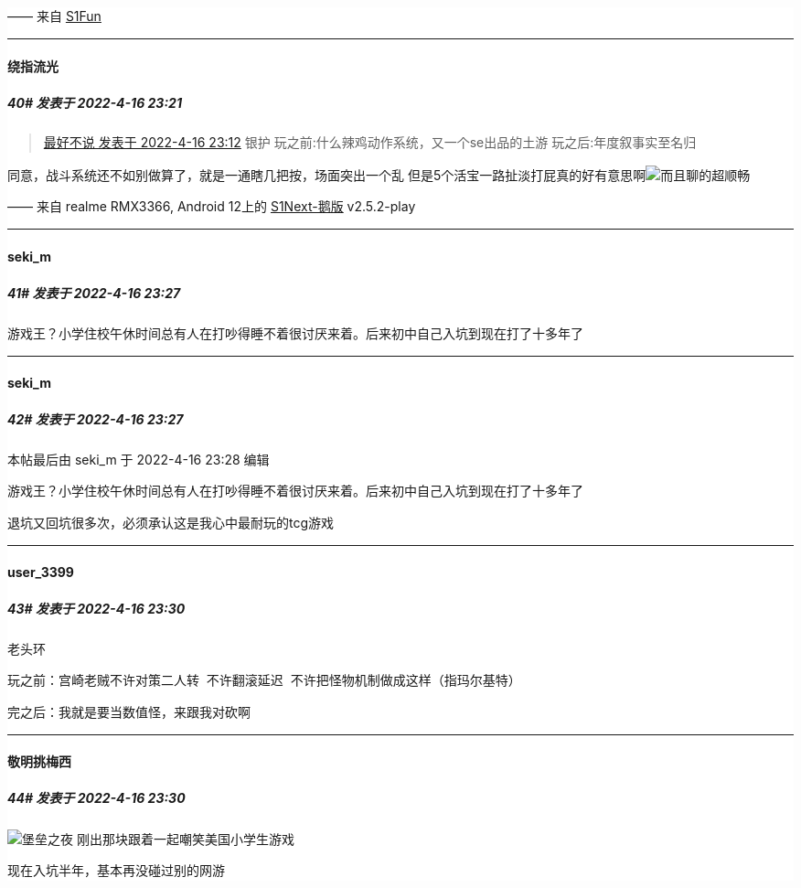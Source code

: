 —— 来自 [S1Fun](https://s1fun.koalcat.com)

*****

####  绕指流光  
##### 40#       发表于 2022-4-16 23:21

<blockquote><a href="httphttps://bbs.saraba1st.com/2b/forum.php?mod=redirect&amp;goto=findpost&amp;pid=55478739&amp;ptid=2064862" target="_blank">最好不说 发表于 2022-4-16 23:12</a>
银护
玩之前:什么辣鸡动作系统，又一个se出品的土游
玩之后:年度叙事实至名归</blockquote>
同意，战斗系统还不如别做算了，就是一通瞎几把按，场面突出一个乱
但是5个活宝一路扯淡打屁真的好有意思啊<img src="https://static.saraba1st.com/image/smiley/face2017/062.gif" referrerpolicy="no-referrer">而且聊的超顺畅

—— 来自 realme RMX3366, Android 12上的 [S1Next-鹅版](https://github.com/ykrank/S1-Next/releases) v2.5.2-play

*****

####  seki_m  
##### 41#       发表于 2022-4-16 23:27

游戏王？小学住校午休时间总有人在打吵得睡不着很讨厌来着。后来初中自己入坑到现在打了十多年了

*****

####  seki_m  
##### 42#       发表于 2022-4-16 23:27

 本帖最后由 seki_m 于 2022-4-16 23:28 编辑 

游戏王？小学住校午休时间总有人在打吵得睡不着很讨厌来着。后来初中自己入坑到现在打了十多年了

退坑又回坑很多次，必须承认这是我心中最耐玩的tcg游戏

*****

####  user_3399  
##### 43#       发表于 2022-4-16 23:30

老头环

玩之前：宫崎老贼不许对策二人转  不许翻滚延迟  不许把怪物机制做成这样（指玛尔基特）

完之后：我就是要当数值怪，来跟我对砍啊

*****

####  敬明挑梅西  
##### 44#       发表于 2022-4-16 23:30

<img src="https://static.saraba1st.com/image/smiley/face2017/068.png" referrerpolicy="no-referrer">堡垒之夜 刚出那块跟着一起嘲笑美国小学生游戏

现在入坑半年，基本再没碰过别的网游
